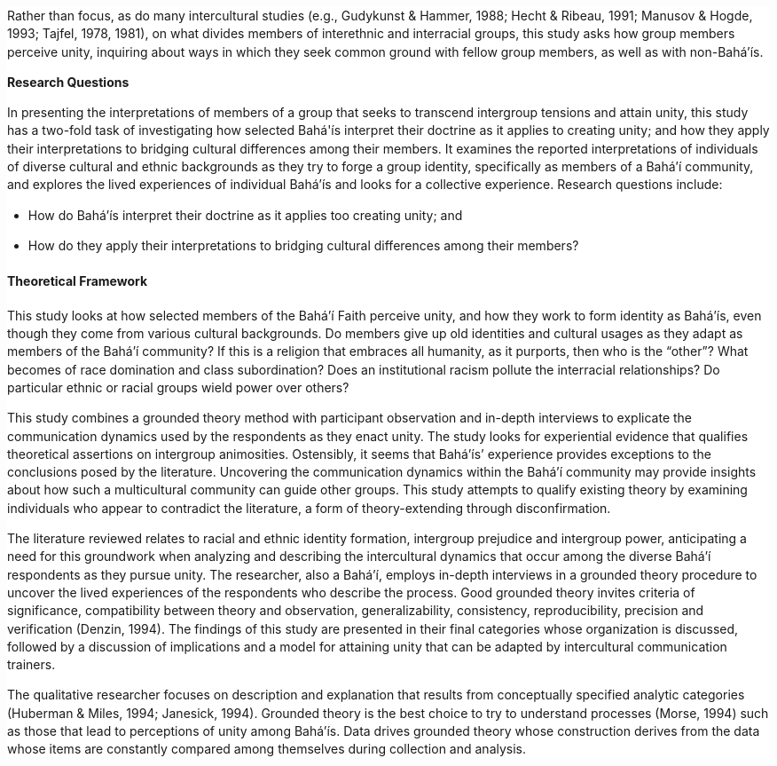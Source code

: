 Rather than focus, as do many intercultural studies (e.g., Gudykunst & Hammer, 1988; Hecht & Ribeau, 1991; Manusov & Hogde, 1993; Tajfel, 1978, 1981), on what divides members of interethnic and interracial groups, this study asks how group members perceive unity, inquiring about ways in which they seek common ground with fellow group members, as well as with non-Bahá’ís.

**Research Questions**

In presenting the interpretations of members of a group that seeks to transcend intergroup tensions and attain unity, this study has a two-fold task of investigating how selected Bahá'ís interpret their doctrine as it applies to creating unity; and how they apply their interpretations to bridging cultural differences among their members. It examines the reported interpretations of individuals of diverse cultural and ethnic backgrounds as they try to forge a group identity, specifically as members of a Bahá’í community, and explores the lived experiences of individual Bahá’ís and looks for a collective experience. Research questions include:

*   How do Bahá’ís interpret their doctrine as it applies too creating unity; and
>     
*   How do they apply their interpretations to bridging cultural differences among their members?
>     

  

#### Theoretical Framework

This study looks at how selected members of the Bahá’í Faith perceive unity, and how they work to form identity as Bahá’ís, even though they come from various cultural backgrounds. Do members give up old identities and cultural usages as they adapt as members of the Bahá’í community? If this is a religion that embraces all humanity, as it purports, then who is the “other”? What becomes of race domination and class subordination? Does an institutional racism pollute the interracial relationships? Do particular ethnic or racial groups wield power over others?

This study combines a grounded theory method with participant observation and in-depth interviews to explicate the communication dynamics used by the respondents as they enact unity. The study looks for experiential evidence that qualifies theoretical assertions on intergroup animosities. Ostensibly, it seems that Bahá’ís’ experience provides exceptions to the conclusions posed by the literature. Uncovering the communication dynamics within the Bahá’í community may provide insights about how such a multicultural community can guide other groups. This study attempts to qualify existing theory by examining individuals who appear to contradict the literature, a form of theory-extending through disconfirmation.

The literature reviewed relates to racial and ethnic identity formation, intergroup prejudice and intergroup power, anticipating a need for this groundwork when analyzing and describing the intercultural dynamics that occur among the diverse Bahá’í respondents as they pursue unity. The researcher, also a Bahá’í, employs in-depth interviews in a grounded theory procedure to uncover the lived experiences of the respondents who describe the process. Good grounded theory invites criteria of significance, compatibility between theory and observation, generalizability, consistency, reproducibility, precision and verification (Denzin, 1994). The findings of this study are presented in their final categories whose organization is discussed, followed by a discussion of implications and a model for attaining unity that can be adapted by intercultural communication trainers.

The qualitative researcher focuses on description and explanation that results from conceptually specified analytic categories (Huberman & Miles, 1994; Janesick, 1994). Grounded theory is the best choice to try to understand processes (Morse, 1994) such as those that lead to perceptions of unity among Bahá’ís. Data drives grounded theory whose construction derives from the data whose items are constantly compared among themselves during collection and analysis.
